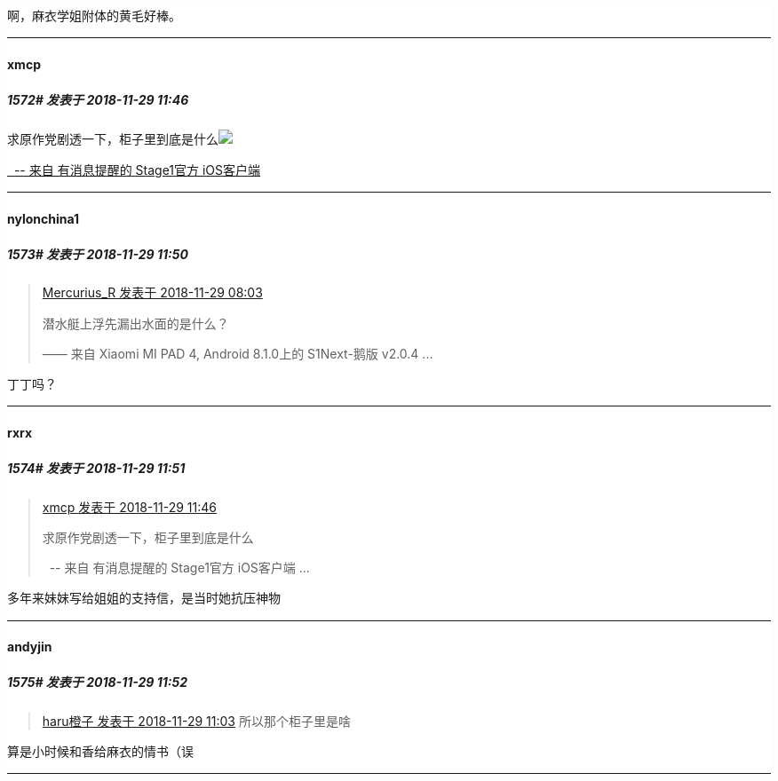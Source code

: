 啊，麻衣学姐附体的黄毛好棒。


-----

####  xmcp  
##### 1572#       发表于 2018-11-29 11:46


求原作党剧透一下，柜子里到底是什么<img src="https://static.saraba1st.com/image/smiley/face2017/026.png" referrerpolicy="no-referrer">

[  -- 来自 有消息提醒的 Stage1官方 iOS客户端](https://itunes.apple.com/fi/app/saraba1st/id1221237470?mt=8)


-----

####  nylonchina1  
##### 1573#       发表于 2018-11-29 11:50


<blockquote><a href="httphttps://bbs.saraba1st.com/2b/forum.php?mod=redirect&amp;goto=findpost&amp;pid=41763395&amp;ptid=1586918" target="_blank">Mercurius_R 发表于 2018-11-29 08:03</a>

潜水艇上浮先漏出水面的是什么？


—— 来自 Xiaomi MI PAD 4, Android 8.1.0上的 S1Next-鹅版 v2.0.4 ...</blockquote>
丁丁吗？


-----

####  rxrx  
##### 1574#       发表于 2018-11-29 11:51


<blockquote><a href="httphttps://bbs.saraba1st.com/2b/forum.php?mod=redirect&amp;goto=findpost&amp;pid=41765990&amp;ptid=1586918" target="_blank">xmcp 发表于 2018-11-29 11:46</a>

求原作党剧透一下，柜子里到底是什么


  -- 来自 有消息提醒的 Stage1官方 iOS客户端 ...</blockquote>
多年来妹妹写给姐姐的支持信，是当时她抗压神物


-----

####  andyjin  
##### 1575#       发表于 2018-11-29 11:52


<blockquote><a href="httphttps://bbs.saraba1st.com/2b/forum.php?mod=redirect&amp;goto=findpost&amp;pid=41765344&amp;ptid=1586918" target="_blank">haru橙子 发表于 2018-11-29 11:03</a>
所以那个柜子里是啥</blockquote>

算是小时候和香给麻衣的情书（误


-----
